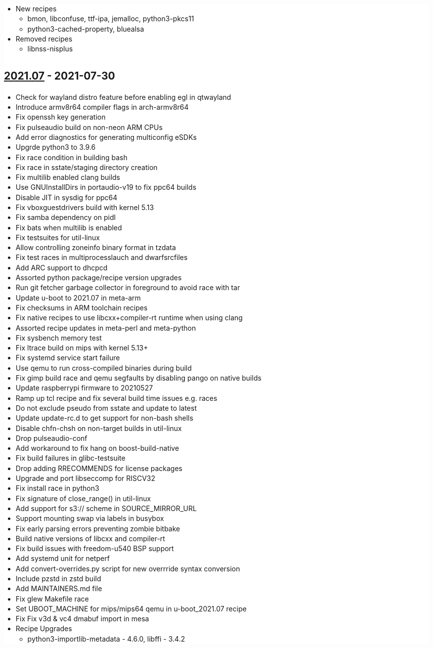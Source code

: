 - New recipes
  - bmon, libconfuse, ttf-ipa, jemalloc, python3-pkcs11
  - python3-cached-property, bluealsa
- Removed recipes
  - libnss-nisplus

## [2021.07] - 2021-07-30

- Check for wayland distro feature before enabling egl in qtwayland
- Introduce armv8r64 compiler flags in arch-armv8r64
- Fix openssh key generation
- Fix pulseaudio build on non-neon ARM CPUs
- Add error diagnostics for generating multiconfig eSDKs
- Upgrde python3 to 3.9.6
- Fix race condition in building bash
- Fix race in sstate/staging directory creation
- Fix multilib enabled clang builds
- Use GNUInstallDirs in portaudio-v19 to fix ppc64 builds
- Disable JIT in sysdig for ppc64
- Fix vboxguestdrivers build with kernel 5.13
- Fix samba dependency on pidl
- Fix bats when multilib is enabled
- Fix testsuites for util-linux
- Allow controlling zoneinfo binary format in tzdata
- Fix test races in multiprocesslauch and dwarfsrcfiles
- Add ARC support to dhcpcd
- Assorted python package/recipe version upgrades
- Run git fetcher garbage collector in foreground to avoid race with tar
- Update u-boot to 2021.07 in meta-arm
- Fix checksums in ARM toolchain recipes
- Fix native recipes to use libcxx+compiler-rt runtime when using clang
- Assorted recipe updates in meta-perl and meta-python
- Fix sysbench memory test
- Fix ltrace build on mips with kernel 5.13+
- Fix systemd service start failure
- Use qemu to run cross-compiled binaries during build
- Fix gimp build race and qemu segfaults by disabling pango on native builds
- Update raspberrypi firmware to 20210527
- Ramp up tcl recipe and fix several build time issues e.g. races
- Do not exclude pseudo from sstate and update to latest
- Update update-rc.d to get support for non-bash shells
- Disable chfn-chsh on non-target builds in util-linux
- Drop pulseaudio-conf
- Add workaround to fix hang on boost-build-native
- Fix build failures in glibc-testsuite
- Drop adding RRECOMMENDS for license packages
- Upgrade and port libseccomp for RISCV32
- Fix install race in python3
- Fix signature of close_range() in util-linux
- Add support for s3:// scheme in SOURCE_MIRROR_URL
- Support mounting swap via labels in busybox
- Fix early parsing errors preventing zombie bitbake
- Build native versions of libcxx and compiler-rt
- Fix build issues with freedom-u540 BSP support
- Add systemd unit for netperf
- Add convert-overrides.py script for new overrride syntax conversion
- Include pzstd in zstd build
- Add MAINTAINERS.md file
- Fix glew Makefile race
- Set UBOOT_MACHINE for mips/mips64 qemu in u-boot_2021.07 recipe
- Fix Fix v3d & vc4 dmabuf import in mesa
- Recipe Upgrades
  - python3-importlib-metadata - 4.6.0, libffi - 3.4.2

[unreleased]: https://github.com/YoeDistro/yoe-distro/compare/2021.12...HEAD
[2021.12]: https://github.com/YoeDistro/yoe-distro/compare/2021.11...2021.12
[2021.11]: https://github.com/YoeDistro/yoe-distro/compare/2021.10...2021.11
[2021.10]: https://github.com/YoeDistro/yoe-distro/compare/2021.09...2021.10
[2021.09]: https://github.com/YoeDistro/yoe-distro/compare/2021.08...2021.09
[2021.08]: https://github.com/YoeDistro/yoe-distro/compare/2021.07...2021.08
[2021.07]: https://github.com/YoeDistro/yoe-distro/compare/2021.06...2021.07
[2021.06]: https://github.com/YoeDistro/yoe-distro/compare/2021.05...2021.06
[2021.05]: https://github.com/YoeDistro/yoe-distro/compare/2021.04...2021.05
[2021.04]: https://github.com/YoeDistro/yoe-distro/compare/2021.03...2021.04